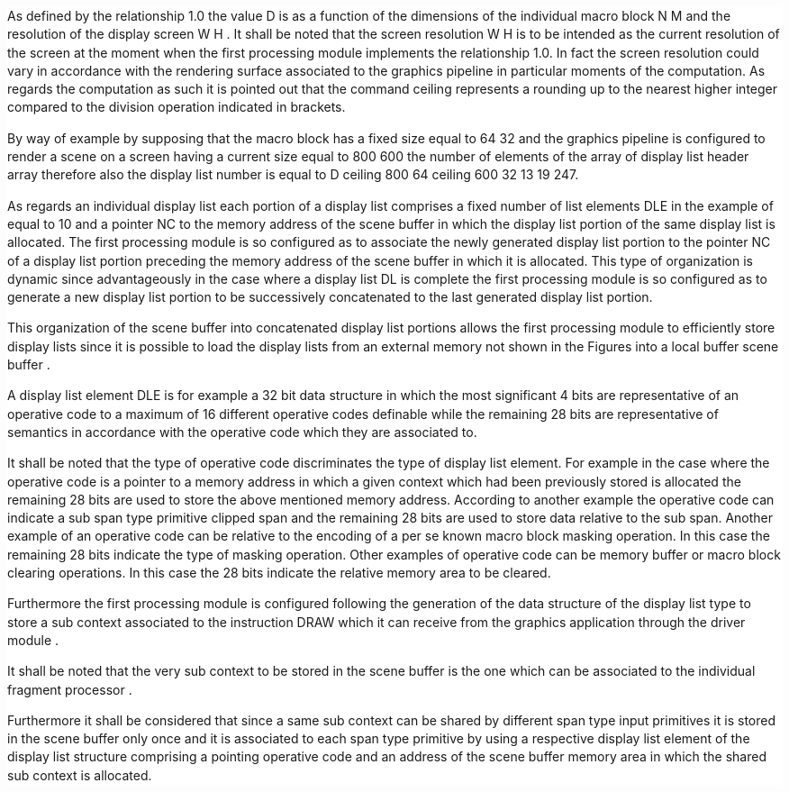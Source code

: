 As defined by the relationship 1.0 the value D is as a function of the dimensions of the individual macro block N M and the resolution of the display screen W H . It shall be noted that the screen resolution W H is to be intended as the current resolution of the screen at the moment when the first processing module implements the relationship 1.0. In fact the screen resolution could vary in accordance with the rendering surface associated to the graphics pipeline in particular moments of the computation. As regards the computation as such it is pointed out that the command ceiling represents a rounding up to the nearest higher integer compared to the division operation indicated in brackets.

By way of example by supposing that the macro block has a fixed size equal to 64 32 and the graphics pipeline is configured to render a scene on a screen having a current size equal to 800 600 the number of elements of the array of display list header array therefore also the display list number is equal to D ceiling 800 64 ceiling 600 32 13 19 247.

As regards an individual display list each portion of a display list comprises a fixed number of list elements DLE in the example of equal to 10 and a pointer NC to the memory address of the scene buffer in which the display list portion of the same display list is allocated. The first processing module is so configured as to associate the newly generated display list portion to the pointer NC of a display list portion preceding the memory address of the scene buffer in which it is allocated. This type of organization is dynamic since advantageously in the case where a display list DL is complete the first processing module is so configured as to generate a new display list portion to be successively concatenated to the last generated display list portion.

This organization of the scene buffer into concatenated display list portions allows the first processing module to efficiently store display lists since it is possible to load the display lists from an external memory not shown in the Figures into a local buffer scene buffer .

A display list element DLE is for example a 32 bit data structure in which the most significant 4 bits are representative of an operative code to a maximum of 16 different operative codes definable while the remaining 28 bits are representative of semantics in accordance with the operative code which they are associated to.

It shall be noted that the type of operative code discriminates the type of display list element. For example in the case where the operative code is a pointer to a memory address in which a given context which had been previously stored is allocated the remaining 28 bits are used to store the above mentioned memory address. According to another example the operative code can indicate a sub span type primitive clipped span and the remaining 28 bits are used to store data relative to the sub span. Another example of an operative code can be relative to the encoding of a per se known macro block masking operation. In this case the remaining 28 bits indicate the type of masking operation. Other examples of operative code can be memory buffer or macro block clearing operations. In this case the 28 bits indicate the relative memory area to be cleared.

Furthermore the first processing module is configured following the generation of the data structure of the display list type to store a sub context associated to the instruction DRAW which it can receive from the graphics application through the driver module .

It shall be noted that the very sub context to be stored in the scene buffer is the one which can be associated to the individual fragment processor .

Furthermore it shall be considered that since a same sub context can be shared by different span type input primitives it is stored in the scene buffer only once and it is associated to each span type primitive by using a respective display list element of the display list structure comprising a pointing operative code and an address of the scene buffer memory area in which the shared sub context is allocated.

